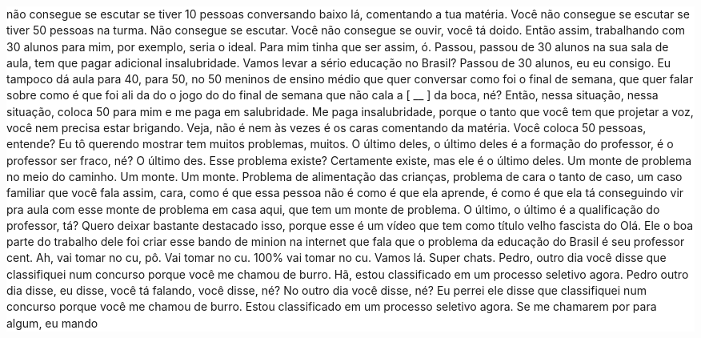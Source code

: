 não consegue se escutar se tiver 10
pessoas conversando baixo lá, comentando
a tua matéria. Você não consegue se
escutar se tiver 50 pessoas na turma.
Não consegue se escutar. Você não
consegue se ouvir, você tá doido. Então
assim, trabalhando com 30 alunos para
mim, por exemplo, seria o ideal. Para
mim tinha que ser assim, ó. Passou,
passou de 30 alunos na sua sala de aula,
tem que pagar adicional insalubridade.
Vamos levar a sério educação no Brasil?
Passou de 30 alunos, eu eu consigo. Eu
tampoco dá aula para 40, para 50, no 50
meninos de ensino médio que quer
conversar como foi o final de semana,
que quer falar sobre como é que foi ali
da do o jogo do do final de semana que
não cala a [ __ ] da boca, né? Então,
nessa situação, nessa situação, coloca
50 para mim e me paga em salubridade. Me
paga insalubridade, porque o tanto que
você tem que projetar a voz, você nem
precisa estar brigando. Veja, não é nem
às vezes é os caras comentando da
matéria. Você coloca 50 pessoas,
entende? Eu tô querendo mostrar tem
muitos problemas, muitos. O último
deles, o último deles é a formação do
professor, é o professor ser fraco, né?
O último des. Esse problema existe?
Certamente existe, mas ele é o último
deles. Um monte de problema no meio do
caminho. Um monte. Um monte. Problema de
alimentação das crianças, problema de
cara o tanto de caso, um caso familiar
que você fala assim, cara, como é que
essa pessoa não é como é que ela
aprende, é como é que ela tá conseguindo
vir pra aula com esse monte de problema
em casa aqui, que tem um monte de
problema. O
último, o último é a qualificação do
professor, tá? Quero deixar bastante
destacado isso, porque esse é um vídeo
que tem como título velho fascista do
Olá. Ele o boa parte do trabalho dele
foi criar esse bando de minion na
internet que fala que o problema da
educação do Brasil é seu professor cent.
Ah, vai tomar no cu, pô. Vai tomar no
cu. 100% vai tomar no cu. Vamos lá.
Super chats. Pedro, outro dia você disse
que classifiquei num concurso porque
você me chamou de burro. Hã, estou
classificado em um processo seletivo
agora.
Pedro outro dia disse, eu disse, você tá
falando, você disse, né? No outro dia
você disse, né? Eu perrei ele disse que
classifiquei num concurso porque você me
chamou de burro. Estou classificado em
um processo seletivo agora. Se me
chamarem por para algum, eu mando